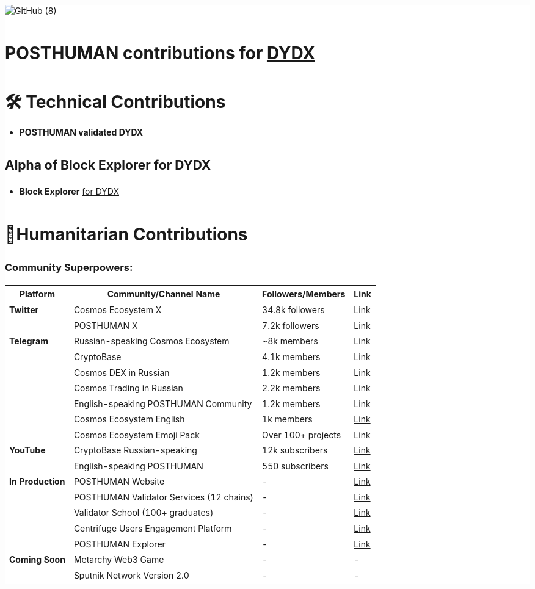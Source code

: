 <img width="1500" height="500" alt="GitHub (8)" src="https://github.com/user-attachments/assets/af4263d7-af56-418c-b0c1-644fdc82f29a" />

# POSTHUMAN contributions for [DYDX](https://www.dydx.xyz/)

# 🛠 Technical Contributions
- **POSTHUMAN validated DYDX**  

## Alpha of Block Explorer for DYDX
- **Block Explorer** [for DYDX](https://explorer.posthuman.digital/dydx/)
  </details>


# 🧠Humanitarian Contributions

### Community [Superpowers](https://github.com/Validator-POSTHUMAN/About-POSTHUMAN/blob/main/superpowers.md): 

| **Platform**    | **Community/Channel Name**                | **Followers/Members** | **Link**                                                |
|------------------|------------------------------------------|------------------------|--------------------------------------------------------|
| **Twitter**      | Cosmos Ecosystem X                      | 34.8k followers        | [Link](https://x.com/CosmosEcosystem)                 |
|                  | POSTHUMAN X                              | 7.2k followers         | [Link](https://x.com/POSTHUMAN_DVS)                  |
| **Telegram**     | Russian-speaking Cosmos Ecosystem        | ~8k members            | [Link](https://t.me/CosmosEcosystem_ru)              |
|                  | CryptoBase                               | 4.1k members           | [Link](https://t.me/Crypto_Base_Chat)                |
|                  | Cosmos DEX in Russian                    | 1.2k members           | [Link](https://t.me/Osmosis_ru)                      |
|                  | Cosmos Trading in Russian                | 2.2k members           | [Link](https://t.me/CosmicSpeculations)              |
|                  | English-speaking POSTHUMAN Community     | 1.2k members           | [Link](https://t.me/posthumanchat)                   |
|                  | Cosmos Ecosystem English                 | 1k members             | [Link](https://t.me/CosmosEcosystem)                 |
|                  | Cosmos Ecosystem Emoji Pack              | Over 100+ projects     | [Link](https://t.me/addemoji/CosmosEcosystem)        |
| **YouTube**      | CryptoBase Russian-speaking              | 12k subscribers      | [Link](https://www.youtube.com/@CRYPTOBASED)         |
|                  | English-speaking POSTHUMAN              | 550 subscribers        | [Link](https://www.youtube.com/@POSTHUMANDVS)        |
| **In Production**| POSTHUMAN Website                       | -                      | [Link](https://posthuman.digital/)                   |
|                  | POSTHUMAN Validator Services (12 chains) | -                      | [Link](https://nodes.posthuman.digital/)             |
|                  | Validator School (100+ graduates)        | -                      | [Link](https://github.com/Distributed-Validators-Synctems/Validator-School) |
|                  | Centrifuge Users Engagement Platform     | -                      | [Link](https://centrifuge.digital/)                  |
|                  | POSTHUMAN Explorer                       | -                      | [Link](https://explorer.posthuman.digital/)           |
| **Coming Soon**  | Metarchy Web3 Game                       | -                      | -                                                     |
|                  | Sputnik Network Version 2.0              | -                      | -                                                     |
